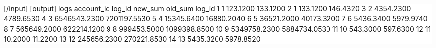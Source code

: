 [/input]
[output]
logs
account_id
log_id
new_sum
old_sum
log_id
1
1
123.1200
133.1200
2
1
133.1200
146.4320
3
2
4354.2300
4789.6530
4
3
6546543.2300
7201197.5530
5
4
15345.6400
16880.2040
6
5
36521.2000
40173.3200
7
6
5436.3400
5979.9740
8
7
565649.2000
622214.1200
9
8
999453.5000
1099398.8500
10
9
5349758.2300
5884734.0530
11
10
543.3000
597.6300
12
11
10.2000
11.2200
13
12
245656.2300
270221.8530
14
13
5435.3200
5978.8520